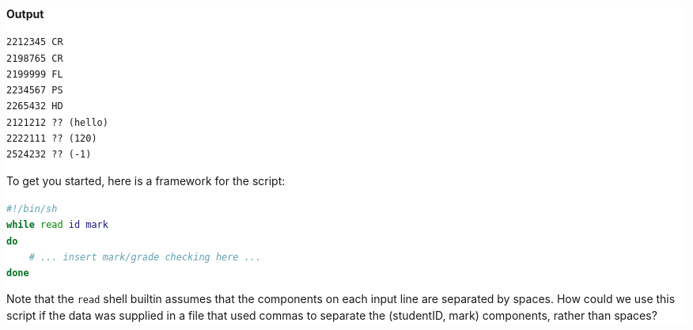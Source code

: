 **Output**
```
2212345 CR
2198765 CR
2199999 FL
2234567 PS
2265432 HD
2121212 ?? (hello)
2222111 ?? (120)
2524232 ?? (-1)
```

To get you started, here is a framework for the script:

```sh
#!/bin/sh
while read id mark
do
    # ... insert mark/grade checking here ...
done
```

Note that the `read` shell builtin assumes that the components on each input line 
are separated by spaces. How could we use this script if the data was supplied 
in a file that used commas to separate the (studentID, mark) components, rather 
than spaces?
